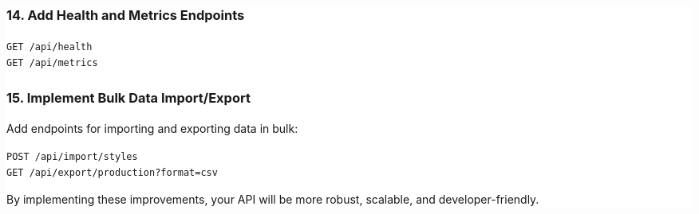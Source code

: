 ### 14. Add Health and Metrics Endpoints

```
GET /api/health
GET /api/metrics
```

### 15. Implement Bulk Data Import/Export

Add endpoints for importing and exporting data in bulk:

```
POST /api/import/styles
GET /api/export/production?format=csv
```

By implementing these improvements, your API will be more robust, scalable, and developer-friendly.